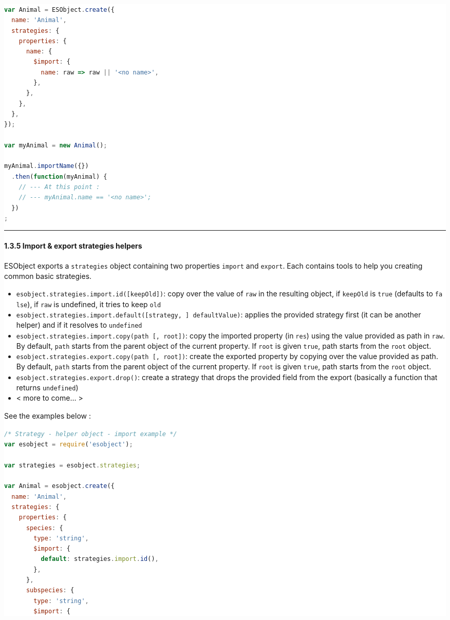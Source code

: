 ```js
var Animal = ESObject.create({
  name: 'Animal',
  strategies: {
    properties: {
      name: {
        $import: {
          name: raw => raw || '<no name>',
        },
      },
    },
  },
});

var myAnimal = new Animal();

myAnimal.importName({})
  .then(function(myAnimal) {
    // --- At this point :
    // --- myAnimal.name == '<no name>';
  })
;
```

----

#### 1.3.5 Import & export strategies helpers

ESObject exports a `strategies` object containing two properties `import` and `export`. Each contains tools to help you creating common basic strategies.

- `esobject.strategies.import.id([keepOld])`: copy over the value of `raw` in the resulting object, if `keepOld` is `true` (defaults to `false`), if `raw` is undefined, it tries to keep `old`
- `esobject.strategies.import.default([strategy, ] defaultValue)`: applies the provided strategy first (it can be another helper) and if it resolves to `undefined`
- `esobject.strategies.import.copy(path [, root])`: copy the imported property (in `res`) using the value provided as path in `raw`. By default, `path` starts from the parent object of the current property. If `root` is given `true`, path starts from the `root` object.
- `esobject.strategies.export.copy(path [, root])`: create the exported property by copying over the value provided as path. By default, `path` starts from the parent object of the current property. If `root` is given `true`, path starts from the `root` object.
- `esobject.strategies.export.drop()`: create a strategy that drops the provided field from the export (basically a function that returns `undefined`)
- < more to come… >

See the examples below :

```javascript
/* Strategy - helper object - import example */
var esobject = require('esobject');

var strategies = esobject.strategies;

var Animal = esobject.create({
  name: 'Animal',
  strategies: {
    properties: {
      species: {
        type: 'string',
        $import: {
          default: strategies.import.id(),
        },
      },
      subspecies: {
        type: 'string',
        $import: {
```